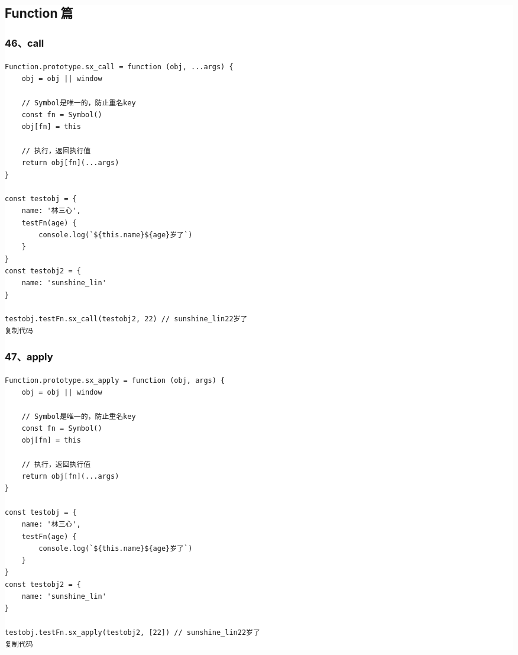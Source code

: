 Function 篇
----------

### 46、call

```
Function.prototype.sx_call = function (obj, ...args) {
    obj = obj || window

    // Symbol是唯一的，防止重名key
    const fn = Symbol()
    obj[fn] = this

    // 执行，返回执行值
    return obj[fn](...args)
}

const testobj = {
    name: '林三心',
    testFn(age) {
        console.log(`${this.name}${age}岁了`)
    }
}
const testobj2 = {
    name: 'sunshine_lin'
}

testobj.testFn.sx_call(testobj2, 22) // sunshine_lin22岁了
复制代码

```

### 47、apply

```
Function.prototype.sx_apply = function (obj, args) {
    obj = obj || window

    // Symbol是唯一的，防止重名key
    const fn = Symbol()
    obj[fn] = this

    // 执行，返回执行值
    return obj[fn](...args)
}

const testobj = {
    name: '林三心',
    testFn(age) {
        console.log(`${this.name}${age}岁了`)
    }
}
const testobj2 = {
    name: 'sunshine_lin'
}

testobj.testFn.sx_apply(testobj2, [22]) // sunshine_lin22岁了
复制代码

```
